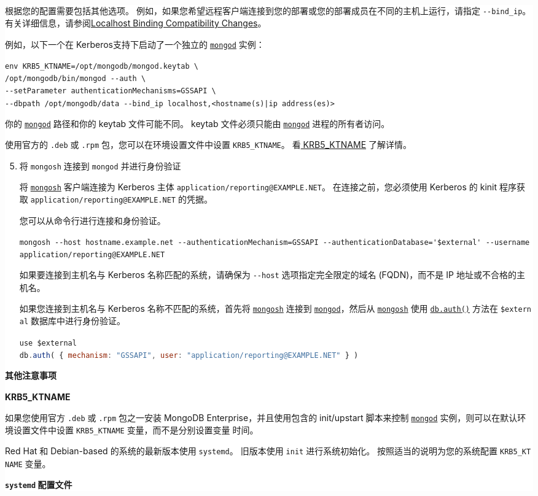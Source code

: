    根据您的配置需要包括其他选项。 例如，如果您希望远程客户端连接到您的部署或您的部署成员在不同的主机上运行，请指定 `--bind_ip`。 有关详细信息，请参阅[Localhost Binding Compatibility Changes](https://www.mongodb.com/docs/manual/release-notes/3.6-compatibility/#std-label-3.6-bind_ip-compatibility)。

   例如，以下一个在 Kerberos支持下启动了一个独立的  [`mongod`](https://www.mongodb.com/docs/manual/reference/program/mongod/#mongodb-binary-bin.mongod) 实例：

   ```shell
   env KRB5_KTNAME=/opt/mongodb/mongod.keytab \
   /opt/mongodb/bin/mongod --auth \
   --setParameter authenticationMechanisms=GSSAPI \
   --dbpath /opt/mongodb/data --bind_ip localhost,<hostname(s)|ip address(es)>
   ```

   你的 [`mongod`](https://www.mongodb.com/docs/manual/reference/program/mongod/#mongodb-binary-bin.mongod) 路径和你的 keytab 文件可能不同。 keytab 文件必须只能由 [`mongod`](https://www.mongodb.com/docs/manual/reference/program/mongod/#mongodb-binary-bin.mongod) 进程的所有者访问。

   使用官方的 `.deb` 或 `.rpm` 包，您可以在环境设置文件中设置 `KRB5_KTNAME`。 看[
   KRB5_KTNAME](https://www.mongodb.com/docs/manual/tutorial/control-access-to-mongodb-with-kerberos-authentication/#std-label-setting-krb5_ktname)  了解详情。

5. 将 `mongosh` 连接到 `mongod` 并进行身份验证

   将 [`mongosh`](https://www.mongodb.com/docs/mongodb-shell/#mongodb-binary-bin.mongosh) 客户端连接为 Kerberos 主体 `application/reporting@EXAMPLE.NET`。 在连接之前，您必须使用 Kerberos 的 kinit 程序获取 `application/reporting@EXAMPLE.NET` 的凭据。

   您可以从命令行进行连接和身份验证。

   ```shell
   mongosh --host hostname.example.net --authenticationMechanism=GSSAPI --authenticationDatabase='$external' --username application/reporting@EXAMPLE.NET
   ```

   如果要连接到主机名与 Kerberos 名称匹配的系统，请确保为 `--host` 选项指定完全限定的域名 (FQDN)，而不是 IP 地址或不合格的主机名。

   如果您连接到主机名与 Kerberos 名称不匹配的系统，首先将 [`mongosh`](https://www.mongodb.com/docs/mongodb-shell/#mongodb-binary-bin.mongosh) 连接到 [`mongod`](https://www.mongodb.com/docs/manual/reference/program/mongod/#mongodb-binary-bin.mongod)，然后从 [`mongosh`](https://www.mongodb.com/docs/mongodb-shell/#mongodb-binary-bin.mongosh) 使用 [`db.auth()`](https://www.mongodb.com/docs/manual/reference/method/db.auth/#mongodb-method-db.auth) 方法在 `$external` 数据库中进行身份验证。

   ```javascript
   use $external
   db.auth( { mechanism: "GSSAPI", user: "application/reporting@EXAMPLE.NET" } )
   ```

**其他注意事项**

**KRB5_KTNAME**

如果您使用官方 `.deb` 或 `.rpm` 包之一安装 MongoDB Enterprise，并且使用包含的 init/upstart 脚本来控制 [`mongod`](https://www.mongodb.com/docs/manual/reference/program/mongod/#mongodb-binary-bin.mongod) 实例，则可以在默认环境设置文件中设置 `KRB5_KTNAME` 变量，而不是分别设置变量 时间。

 Red Hat 和 Debian-based 的系统的最新版本使用 `systemd`。 旧版本使用 `init` 进行系统初始化。 按照适当的说明为您的系统配置 `KRB5_KTNAME` 变量。

**`systemd` 配置文件**
